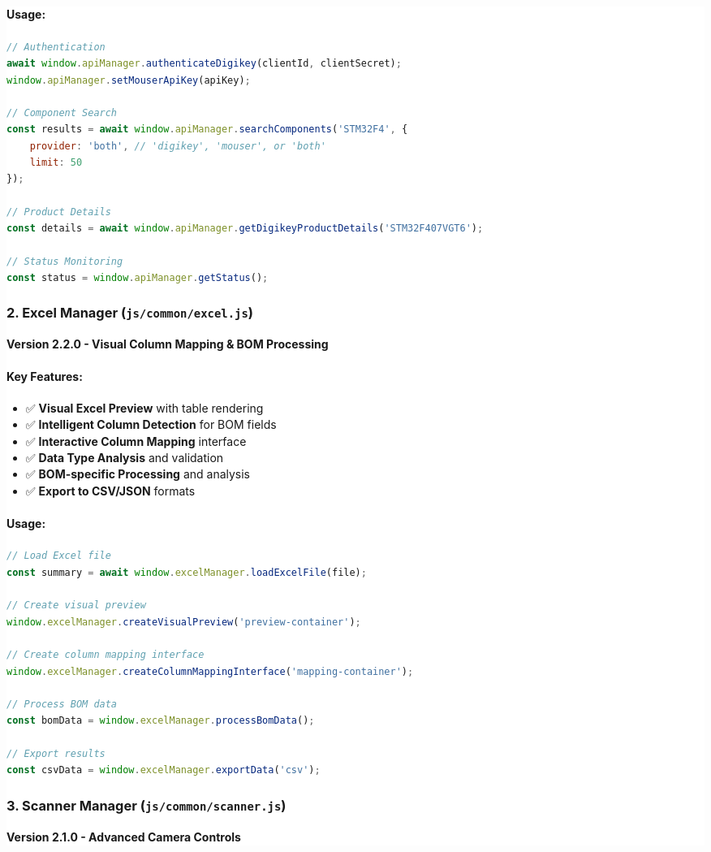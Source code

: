 #### Usage:
```javascript
// Authentication
await window.apiManager.authenticateDigikey(clientId, clientSecret);
window.apiManager.setMouserApiKey(apiKey);

// Component Search
const results = await window.apiManager.searchComponents('STM32F4', {
    provider: 'both', // 'digikey', 'mouser', or 'both'
    limit: 50
});

// Product Details
const details = await window.apiManager.getDigikeyProductDetails('STM32F407VGT6');

// Status Monitoring
const status = window.apiManager.getStatus();
```

### 2. Excel Manager (`js/common/excel.js`)
**Version 2.2.0 - Visual Column Mapping & BOM Processing**

#### Key Features:
- ✅ **Visual Excel Preview** with table rendering
- ✅ **Intelligent Column Detection** for BOM fields
- ✅ **Interactive Column Mapping** interface
- ✅ **Data Type Analysis** and validation
- ✅ **BOM-specific Processing** and analysis
- ✅ **Export to CSV/JSON** formats

#### Usage:
```javascript
// Load Excel file
const summary = await window.excelManager.loadExcelFile(file);

// Create visual preview
window.excelManager.createVisualPreview('preview-container');

// Create column mapping interface
window.excelManager.createColumnMappingInterface('mapping-container');

// Process BOM data
const bomData = window.excelManager.processBomData();

// Export results
const csvData = window.excelManager.exportData('csv');
```

### 3. Scanner Manager (`js/common/scanner.js`)
**Version 2.1.0 - Advanced Camera Controls**
